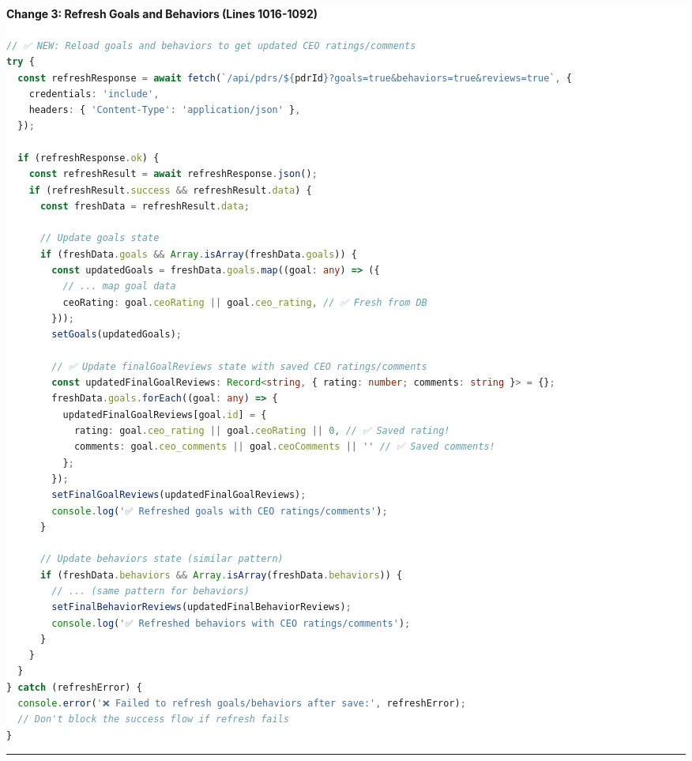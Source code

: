 #### Change 3: Refresh Goals and Behaviors (Lines 1016-1092)
```typescript
// ✅ NEW: Reload goals and behaviors to get updated CEO ratings/comments
try {
  const refreshResponse = await fetch(`/api/pdrs/${pdrId}?goals=true&behaviors=true&reviews=true`, {
    credentials: 'include',
    headers: { 'Content-Type': 'application/json' },
  });
  
  if (refreshResponse.ok) {
    const refreshResult = await refreshResponse.json();
    if (refreshResult.success && refreshResult.data) {
      const freshData = refreshResult.data;
      
      // Update goals state
      if (freshData.goals && Array.isArray(freshData.goals)) {
        const updatedGoals = freshData.goals.map((goal: any) => ({
          // ... map goal data
          ceoRating: goal.ceoRating || goal.ceo_rating, // ✅ Fresh from DB
        }));
        setGoals(updatedGoals);
        
        // ✅ Update finalGoalReviews state with saved CEO ratings/comments
        const updatedFinalGoalReviews: Record<string, { rating: number; comments: string }> = {};
        freshData.goals.forEach((goal: any) => {
          updatedFinalGoalReviews[goal.id] = {
            rating: goal.ceo_rating || goal.ceoRating || 0, // ✅ Saved rating!
            comments: goal.ceo_comments || goal.ceoComments || '' // ✅ Saved comments!
          };
        });
        setFinalGoalReviews(updatedFinalGoalReviews);
        console.log('✅ Refreshed goals with CEO ratings/comments');
      }
      
      // Update behaviors state (similar pattern)
      if (freshData.behaviors && Array.isArray(freshData.behaviors)) {
        // ... (same pattern for behaviors)
        setFinalBehaviorReviews(updatedFinalBehaviorReviews);
        console.log('✅ Refreshed behaviors with CEO ratings/comments');
      }
    }
  }
} catch (refreshError) {
  console.error('❌ Failed to refresh goals/behaviors after save:', refreshError);
  // Don't block the success flow if refresh fails
}
```

---

